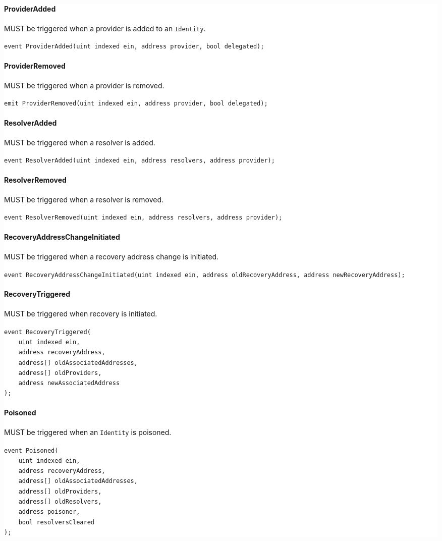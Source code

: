 #### ProviderAdded

MUST be triggered when a provider is added to an `Identity`.

```solidity
event ProviderAdded(uint indexed ein, address provider, bool delegated);
```

#### ProviderRemoved

MUST be triggered when a provider is removed.

```solidity
emit ProviderRemoved(uint indexed ein, address provider, bool delegated);
```

#### ResolverAdded

MUST be triggered when a resolver is added.

```solidity
event ResolverAdded(uint indexed ein, address resolvers, address provider);
```

#### ResolverRemoved

MUST be triggered when a resolver is removed.

```solidity
event ResolverRemoved(uint indexed ein, address resolvers, address provider);
```

#### RecoveryAddressChangeInitiated

MUST be triggered when a recovery address change is initiated.

```solidity
event RecoveryAddressChangeInitiated(uint indexed ein, address oldRecoveryAddress, address newRecoveryAddress);
```

#### RecoveryTriggered

MUST be triggered when recovery is initiated.

```solidity
event RecoveryTriggered(
    uint indexed ein,
    address recoveryAddress,
    address[] oldAssociatedAddresses,
    address[] oldProviders,
    address newAssociatedAddress
);
```

#### Poisoned

MUST be triggered when an `Identity` is poisoned.

```solidity
event Poisoned(
    uint indexed ein,
    address recoveryAddress,
    address[] oldAssociatedAddresses,
    address[] oldProviders,
    address[] oldResolvers,
    address poisoner,
    bool resolversCleared
);
```
